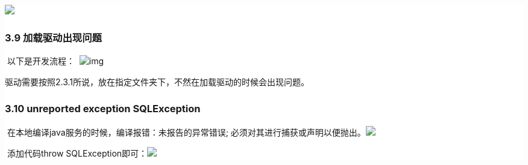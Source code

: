   <img src="https://pic.imgdb.cn/item/615c15482ab3f51d9147a2f7.png">

### 3.9 加载驱动出现问题

​	以下是开发流程：
​							![img](https://opengauss.org/zh/docs/2.0.0/docs/Developerguide/figures/%E9%87%87%E7%94%A8JDBC%E5%BC%80%E5%8F%91%E5%BA%94%E7%94%A8%E7%A8%8B%E5%BA%8F%E7%9A%84%E6%B5%81%E7%A8%8B.png)	

驱动需要按照2.3.1所说，放在指定文件夹下，不然在加载驱动的时候会出现问题。

### 3.10 unreported exception SQLException

​	在本地编译java服务的时候，编译报错：未报告的异常错误; 必须对其进行捕获或声明以便抛出。<img src="https://pic.imgdb.cn/item/615fff622ab3f51d91b644eb.jpg">

​	添加代码throw SQLException即可：<img src="https://pic.imgdb.cn/item/615ffeef2ab3f51d91b5bb72.jpg">

